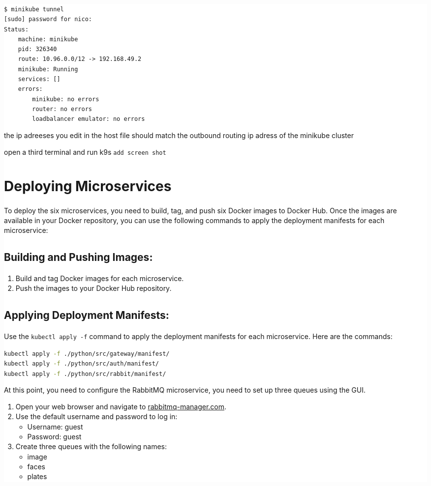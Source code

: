 ```
$ minikube tunnel 
[sudo] password for nico: 
Status:	
	machine: minikube
	pid: 326340
	route: 10.96.0.0/12 -> 192.168.49.2
	minikube: Running
	services: []
    errors: 
		minikube: no errors
		router: no errors
		loadbalancer emulator: no errors

```
the ip adreeses you edit in the host file should match the outbound routing ip adress of the minikube cluster 

open a third terminal and run k9s
`add screen shot`

# Deploying Microservices

To deploy the six microservices, you need to build, tag, and push six Docker images to Docker Hub. Once the images are available in your Docker repository, you can use the following commands to apply the deployment manifests for each microservice:

## Building and Pushing Images:

1. Build and tag Docker images for each microservice.
2. Push the images to your Docker Hub repository.

## Applying Deployment Manifests:

Use the `kubectl apply -f` command to apply the deployment manifests for each microservice. Here are the commands:

```bash
kubectl apply -f ./python/src/gateway/manifest/
kubectl apply -f ./python/src/auth/manifest/
kubectl apply -f ./python/src/rabbit/manifest/
```

At this point, you need to configure the RabbitMQ microservice, you need to set up three queues using the GUI.

1. Open your web browser and navigate to [rabbitmq-manager.com](http://rabbitmq-manager.com).
2. Use the default username and password to log in:
   - Username: guest
   - Password: guest
3. Create three queues with the following names:
   - image
   - faces
   - plates
